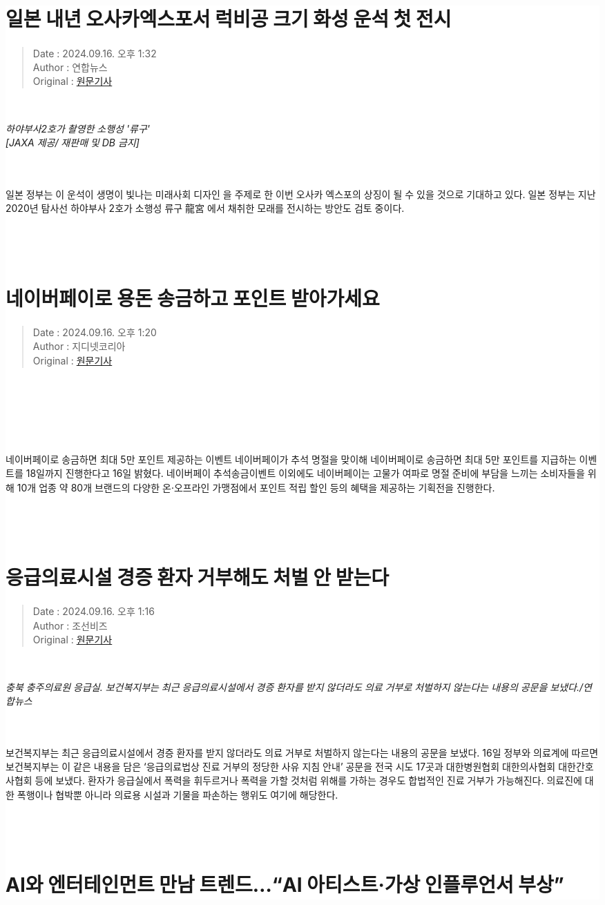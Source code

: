   
# 일본 내년 오사카엑스포서 럭비공 크기 화성 운석 첫 전시  
  
> Date : 2024.09.16. 오후 1:32  
> Author : 연합뉴스  
> Original : [원문기사](https://n.news.naver.com/mnews/article/001/0014933286?sid=105)  
<br/>  
  
<img alt="하야부사2호가 촬영한 소행성 '류구' [JAXA 제공/ 재판매 및 DB 금지]" class="_LAZY_LOADING _LAZY_LOADING_INIT_HIDE" src="https://imgnews.pstatic.net/image/001/2024/09/16/AKR20240916022200073_01_i_P4_20240916133215299.jpg?type=w647" id="img1" style="display: none;"></img><em class="img_desc">하야부사2호가 촬영한 소행성 '류구' <br/>[JAXA 제공/ 재판매 및 DB 금지]</em>  
<br/><br/>  
  
일본 정부는 이 운석이 생명이 빛나는 미래사회 디자인 을 주제로 한 이번 오사카 엑스포의 상징이 될 수 있을 것으로 기대하고 있다.
일본 정부는 지난 2020년 탐사선 하야부사 2호가 소행성 류구 龍宮 에서 채취한 모래를 전시하는 방안도 검토 중이다.  
<br/><br/><br/>  

  
# 네이버페이로 용돈 송금하고 포인트 받아가세요  
  
> Date : 2024.09.16. 오후 1:20  
> Author : 지디넷코리아  
> Original : [원문기사](https://n.news.naver.com/mnews/article/092/0002345768?sid=105)  
<br/>  
  
<img alt="" class="_LAZY_LOADING _LAZY_LOADING_INIT_HIDE" src="https://imgnews.pstatic.net/image/092/2024/09/16/0002345768_001_20240916145019810.png?type=w647" id="img1" style="display: none;"></img>  
<br/><br/>  
  
네이버페이로 송금하면 최대 5만 포인트 제공하는 이벤트 네이버페이가 추석 명절을 맞이해 네이버페이로 송금하면 최대 5만 포인트를 지급하는 이벤트를 18일까지 진행한다고 16일 밝혔다.
네이버페이 추석송금이벤트 이외에도 네이버페이는 고물가 여파로 명절 준비에 부담을 느끼는 소비자들을 위해 10개 업종 약 80개 브랜드의 다양한 온·오프라인 가맹점에서 포인트 적립 할인 등의 혜택을 제공하는 기획전을 진행한다.  
<br/><br/><br/>  

  
# 응급의료시설 경증 환자 거부해도 처벌 안 받는다  
  
> Date : 2024.09.16. 오후 1:16  
> Author : 조선비즈  
> Original : [원문기사](https://n.news.naver.com/mnews/article/366/0001018495?sid=105)  
<br/>  
  
<img alt="충북 충주의료원 응급실. 보건복지부는 최근 응급의료시설에서 경증 환자를 받지 않더라도 의료 거부로 처벌하지 않는다는 내용의 공문을 보냈다./연합뉴스" class="_LAZY_LOADING _LAZY_LOADING_INIT_HIDE" src="https://imgnews.pstatic.net/image/366/2024/09/16/0001018495_001_20240916131612894.jpg?type=w647" id="img1" style="display: none;"></img><em class="img_desc">충북 충주의료원 응급실. 보건복지부는 최근 응급의료시설에서 경증 환자를 받지 않더라도 의료 거부로 처벌하지 않는다는 내용의 공문을 보냈다./연합뉴스</em>  
<br/><br/>  
  
보건복지부는 최근 응급의료시설에서 경증 환자를 받지 않더라도 의료 거부로 처벌하지 않는다는 내용의 공문을 보냈다.
16일 정부와 의료계에 따르면 보건복지부는 이 같은 내용을 담은 ‘응급의료법상 진료 거부의 정당한 사유 지침 안내’ 공문을 전국 시도 17곳과 대한병원협회 대한의사협회 대한간호사협회 등에 보냈다.
환자가 응급실에서 폭력을 휘두르거나 폭력을 가할 것처럼 위해를 가하는 경우도 합법적인 진료 거부가 가능해진다.
의료진에 대한 폭행이나 협박뿐 아니라 의료용 시설과 기물을 파손하는 행위도 여기에 해당한다.  
<br/><br/><br/>  

  
# AI와 엔터테인먼트 만남 트렌드…“AI 아티스트·가상 인플루언서 부상”  
  